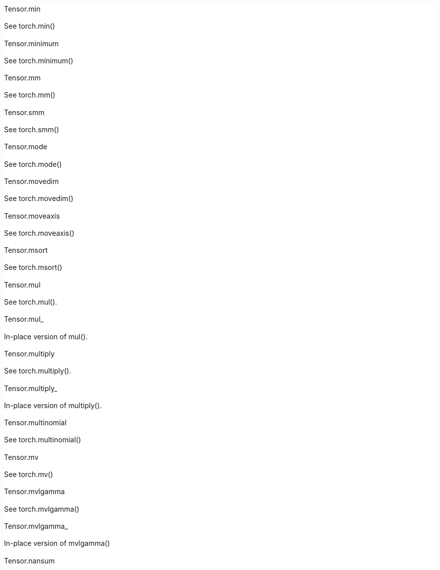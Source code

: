 Tensor.min

See torch.min()

Tensor.minimum

See torch.minimum()

Tensor.mm

See torch.mm()

Tensor.smm

See torch.smm()

Tensor.mode

See torch.mode()

Tensor.movedim

See torch.movedim()

Tensor.moveaxis

See torch.moveaxis()

Tensor.msort

See torch.msort()

Tensor.mul

See torch.mul().

Tensor.mul_

In-place version of mul().

Tensor.multiply

See torch.multiply().

Tensor.multiply_

In-place version of multiply().

Tensor.multinomial

See torch.multinomial()

Tensor.mv

See torch.mv()

Tensor.mvlgamma

See torch.mvlgamma()

Tensor.mvlgamma_

In-place version of mvlgamma()

Tensor.nansum
